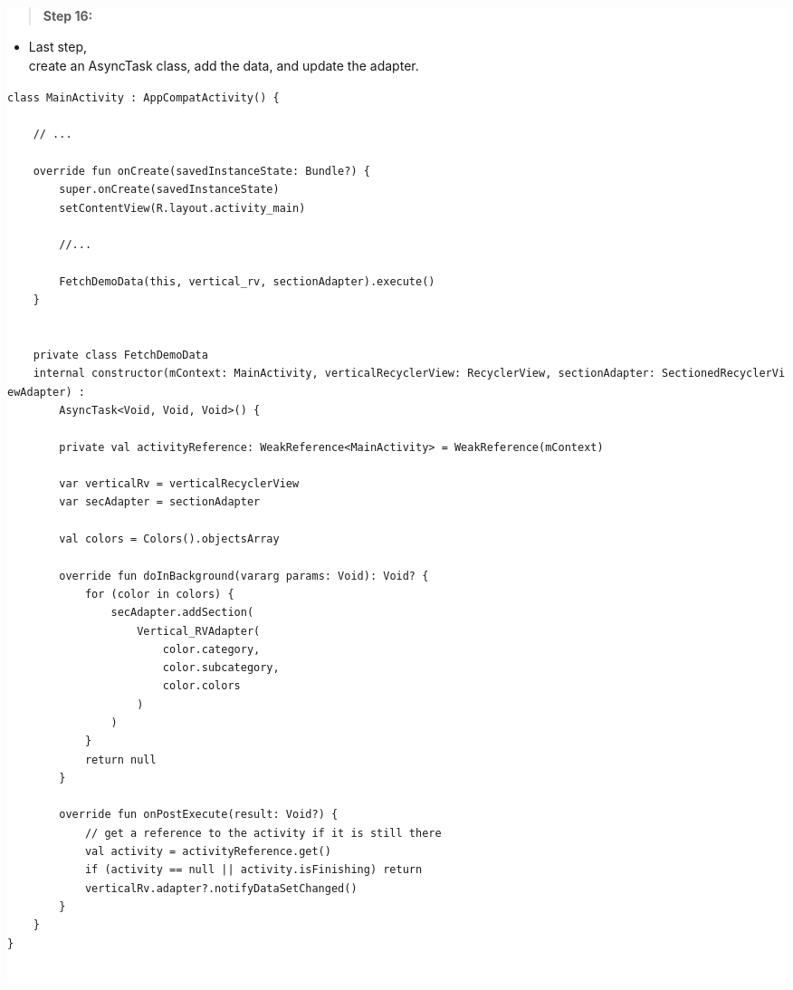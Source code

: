 > **Step 16:**

* Last step, <br> create an AsyncTask class, add the data, and update the adapter.

```
class MainActivity : AppCompatActivity() {
  
    // ...

    override fun onCreate(savedInstanceState: Bundle?) {
        super.onCreate(savedInstanceState)
        setContentView(R.layout.activity_main)
        
        //...
      
        FetchDemoData(this, vertical_rv, sectionAdapter).execute()
    }


    private class FetchDemoData
    internal constructor(mContext: MainActivity, verticalRecyclerView: RecyclerView, sectionAdapter: SectionedRecyclerViewAdapter) :
        AsyncTask<Void, Void, Void>() {

        private val activityReference: WeakReference<MainActivity> = WeakReference(mContext)

        var verticalRv = verticalRecyclerView
        var secAdapter = sectionAdapter

        val colors = Colors().objectsArray

        override fun doInBackground(vararg params: Void): Void? {
            for (color in colors) {
                secAdapter.addSection(
                    Vertical_RVAdapter(
                        color.category,
                        color.subcategory,
                        color.colors
                    )
                )
            }
            return null
        }

        override fun onPostExecute(result: Void?) {
            // get a reference to the activity if it is still there
            val activity = activityReference.get()
            if (activity == null || activity.isFinishing) return
            verticalRv.adapter?.notifyDataSetChanged()
        }
    }
}
```
<br>
